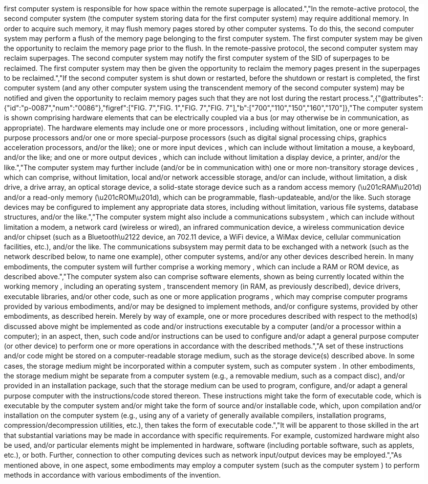 first computer system is responsible for how space within the remote superpage is allocated.","In the remote-active protocol, the second computer system (the computer system storing data for the first computer system) may require additional memory. In order to acquire such memory, it may flush memory pages stored by other computer systems. To do this, the second computer system may perform a flush of the memory page belonging to the first computer system. The first computer system may be given the opportunity to reclaim the memory page prior to the flush. In the remote-passive protocol, the second computer system may reclaim superpages. The second computer system may notify the first computer system of the SID of superpages to be reclaimed. The first computer system may then be given the opportunity to reclaim the memory pages present in the superpages to be reclaimed.","If the second computer system is shut down or restarted, before the shutdown or restart is completed, the first computer system (and any other computer system using the transcendent memory of the second computer system) may be notified and given the opportunity to reclaim memory pages such that they are not lost during the restart process.",{"@attributes":{"id":"p-0087","num":"0086"},"figref":["FIG. 7","FIG. 1","FIG. 7","FIG. 7"],"b":["700","110","150","160","170"]},"The computer system  is shown comprising hardware elements that can be electrically coupled via a bus  (or may otherwise be in communication, as appropriate). The hardware elements may include one or more processors , including without limitation, one or more general-purpose processors and\/or one or more special-purpose processors (such as digital signal processing chips, graphics acceleration processors, and\/or the like); one or more input devices , which can include without limitation a mouse, a keyboard, and\/or the like; and one or more output devices , which can include without limitation a display device, a printer, and\/or the like.","The computer system  may further include (and\/or be in communication with) one or more non-transitory storage devices , which can comprise, without limitation, local and\/or network accessible storage, and\/or can include, without limitation, a disk drive, a drive array, an optical storage device, a solid-state storage device such as a random access memory (\u201cRAM\u201d) and\/or a read-only memory (\u201cROM\u201d), which can be programmable, flash-updateable, and\/or the like. Such storage devices may be configured to implement any appropriate data stores, including without limitation, various file systems, database structures, and\/or the like.","The computer system  might also include a communications subsystem , which can include without limitation a modem, a network card (wireless or wired), an infrared communication device, a wireless communication device and\/or chipset (such as a Bluetooth\u2122 device, an 702.11 device, a WiFi device, a WiMax device, cellular communication facilities, etc.), and\/or the like. The communications subsystem  may permit data to be exchanged with a network (such as the network described below, to name one example), other computer systems, and\/or any other devices described herein. In many embodiments, the computer system  will further comprise a working memory , which can include a RAM or ROM device, as described above.","The computer system  also can comprise software elements, shown as being currently located within the working memory , including an operating system , transcendent memory  (in RAM, as previously described), device drivers, executable libraries, and\/or other code, such as one or more application programs , which may comprise computer programs provided by various embodiments, and\/or may be designed to implement methods, and\/or configure systems, provided by other embodiments, as described herein. Merely by way of example, one or more procedures described with respect to the method(s) discussed above might be implemented as code and\/or instructions executable by a computer (and\/or a processor within a computer); in an aspect, then, such code and\/or instructions can be used to configure and\/or adapt a general purpose computer (or other device) to perform one or more operations in accordance with the described methods.","A set of these instructions and\/or code might be stored on a computer-readable storage medium, such as the storage device(s)  described above. In some cases, the storage medium might be incorporated within a computer system, such as computer system . In other embodiments, the storage medium might be separate from a computer system (e.g., a removable medium, such as a compact disc), and\/or provided in an installation package, such that the storage medium can be used to program, configure, and\/or adapt a general purpose computer with the instructions\/code stored thereon. These instructions might take the form of executable code, which is executable by the computer system  and\/or might take the form of source and\/or installable code, which, upon compilation and\/or installation on the computer system  (e.g., using any of a variety of generally available compilers, installation programs, compression\/decompression utilities, etc.), then takes the form of executable code.","It will be apparent to those skilled in the art that substantial variations may be made in accordance with specific requirements. For example, customized hardware might also be used, and\/or particular elements might be implemented in hardware, software (including portable software, such as applets, etc.), or both. Further, connection to other computing devices such as network input\/output devices may be employed.","As mentioned above, in one aspect, some embodiments may employ a computer system (such as the computer system ) to perform methods in accordance with various embodiments of the invention.